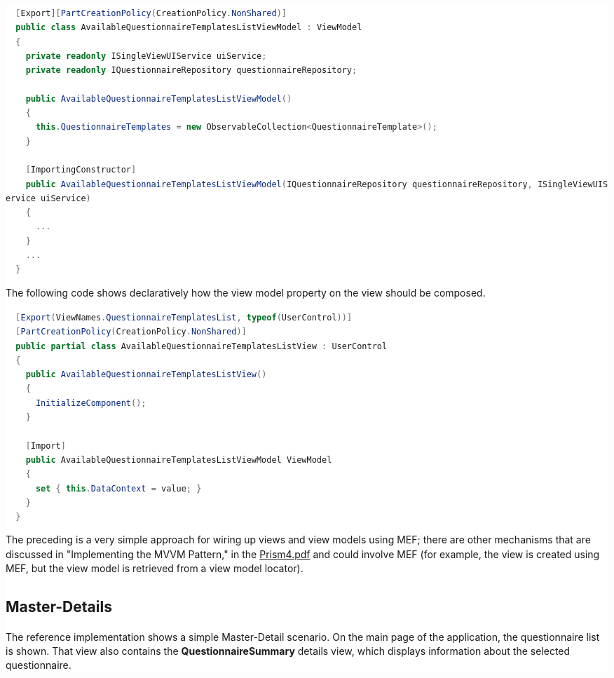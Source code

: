 ```C#
  [Export][PartCreationPolicy(CreationPolicy.NonShared)]
  public class AvailableQuestionnaireTemplatesListViewModel : ViewModel
  {
    private readonly ISingleViewUIService uiService;
    private readonly IQuestionnaireRepository questionnaireRepository;

    public AvailableQuestionnaireTemplatesListViewModel()
    {
      this.QuestionnaireTemplates = new ObservableCollection<QuestionnaireTemplate>();
    }

    [ImportingConstructor]
    public AvailableQuestionnaireTemplatesListViewModel(IQuestionnaireRepository questionnaireRepository, ISingleViewUIService uiService)
    {
      ...
    }
    ...
  }
```

The following code shows declaratively how the view model property on the view should be composed.

```C#
  [Export(ViewNames.QuestionnaireTemplatesList, typeof(UserControl))]
  [PartCreationPolicy(CreationPolicy.NonShared)]
  public partial class AvailableQuestionnaireTemplatesListView : UserControl
  {
    public AvailableQuestionnaireTemplatesListView()
    {
      InitializeComponent();
    }

    [Import]
    public AvailableQuestionnaireTemplatesListViewModel ViewModel
    {
      set { this.DataContext = value; }
    }
  }
```

The preceding is a very simple approach for wiring up views and view models using MEF; there are other mechanisms that are discussed in "Implementing the MVVM Pattern," in the [Prism4.pdf](http://compositewpf.codeplex.com/releases/view/55580) and could involve MEF (for example, the view is created using MEF, but the view model is retrieved from a view model locator).

## Master-Details

The reference implementation shows a simple Master-Detail scenario. On the main page of the application, the questionnaire list is shown. That view also contains the **QuestionnaireSummary** details view, which displays information about the selected questionnaire.
